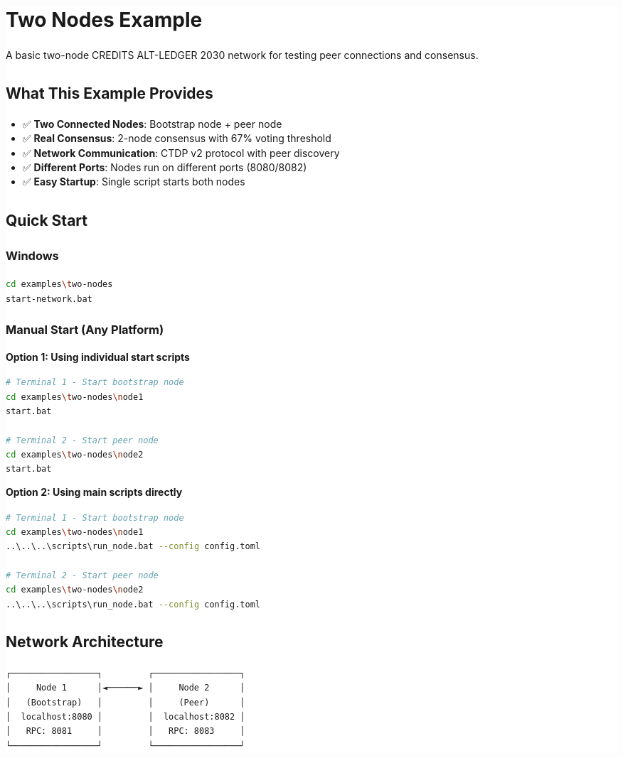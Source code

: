 # Two Nodes Example

A basic two-node CREDITS ALT-LEDGER 2030 network for testing peer connections and consensus.

## What This Example Provides

- ✅ **Two Connected Nodes**: Bootstrap node + peer node
- ✅ **Real Consensus**: 2-node consensus with 67% voting threshold
- ✅ **Network Communication**: CTDP v2 protocol with peer discovery
- ✅ **Different Ports**: Nodes run on different ports (8080/8082)
- ✅ **Easy Startup**: Single script starts both nodes

## Quick Start

### Windows
```bash
cd examples\two-nodes
start-network.bat
```

### Manual Start (Any Platform)

**Option 1: Using individual start scripts**
```bash
# Terminal 1 - Start bootstrap node
cd examples\two-nodes\node1
start.bat

# Terminal 2 - Start peer node  
cd examples\two-nodes\node2
start.bat
```

**Option 2: Using main scripts directly**
```bash
# Terminal 1 - Start bootstrap node
cd examples\two-nodes\node1
..\..\..\scripts\run_node.bat --config config.toml

# Terminal 2 - Start peer node
cd examples\two-nodes\node2
..\..\..\scripts\run_node.bat --config config.toml
```

## Network Architecture

```
┌─────────────────┐         ┌─────────────────┐
│     Node 1      │◄──────► │     Node 2      │
│   (Bootstrap)   │         │     (Peer)      │
│  localhost:8080 │         │  localhost:8082 │
│   RPC: 8081     │         │   RPC: 8083     │
└─────────────────┘         └─────────────────┘
```
